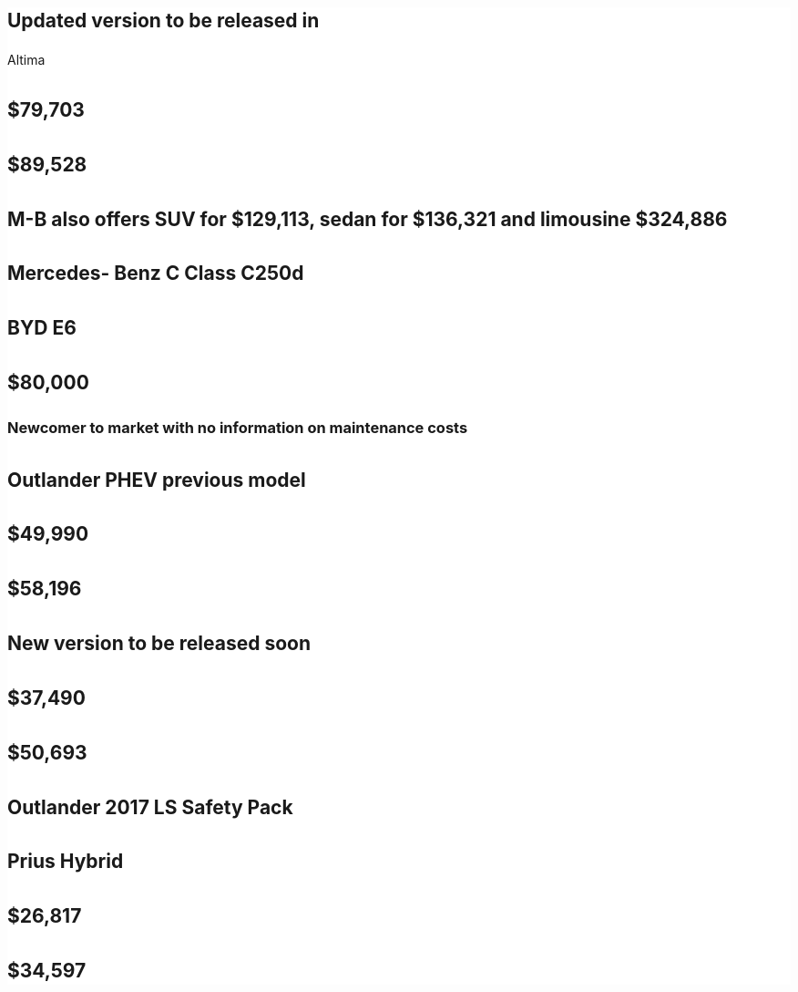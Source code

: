 ## Updated version to be released in

Altima

## $79,703

## $89,528

## M-B also offers SUV for $129,113, sedan for $136,321 and limousine $324,886

## Mercedes- Benz C Class C250d

## BYD E6

## $80,000

### Newcomer to market with no information on maintenance costs

## Outlander PHEV previous model

## $49,990

## $58,196

## New version to be released soon

## $37,490

## $50,693

## Outlander 2017 LS Safety Pack

## Prius Hybrid

## $26,817

## $34,597
